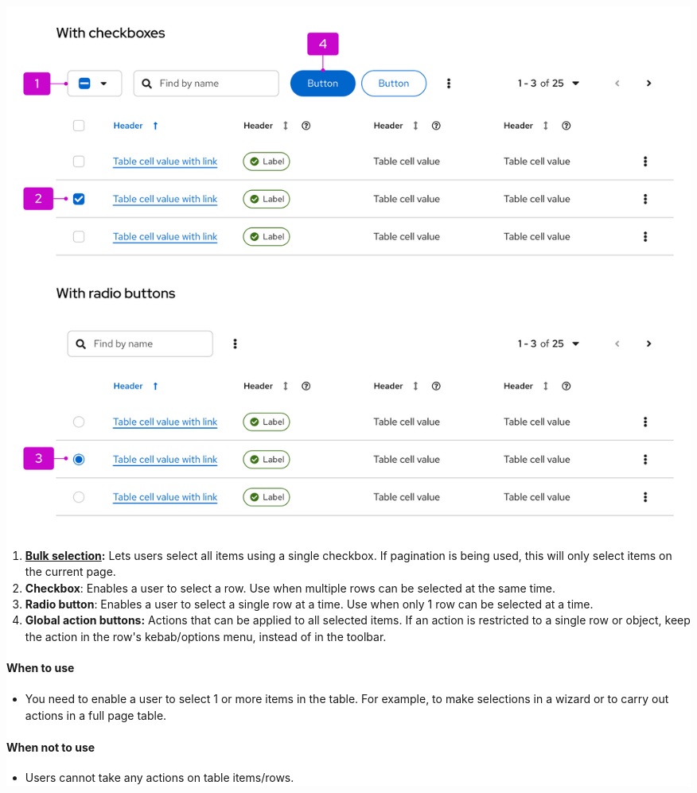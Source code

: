 ![Example of an actionable table.](./img/table-actionable.svg)
</div>

1. **[Bulk selection](/patterns/bulk-selection):** Lets users select all items using a single checkbox. If pagination is being used, this will only select items on the current page. 
1. **Checkbox**: Enables a user to select a row. Use when multiple rows can be selected at the same time.
1. **Radio button**: Enables a user to select a single row at a time. Use when only 1 row can be selected at a time.
1. **Global action buttons:** Actions that can be applied to all selected items. If an action is restricted to a single row or object, keep the action in the row's kebab/options menu, instead of in the toolbar.

#### When to use 
* You need to enable a user to select 1 or more items in the table. For example, to make selections in a wizard or to carry out actions in a full page table.

#### When not to use
* Users cannot take any actions on table items/rows.
